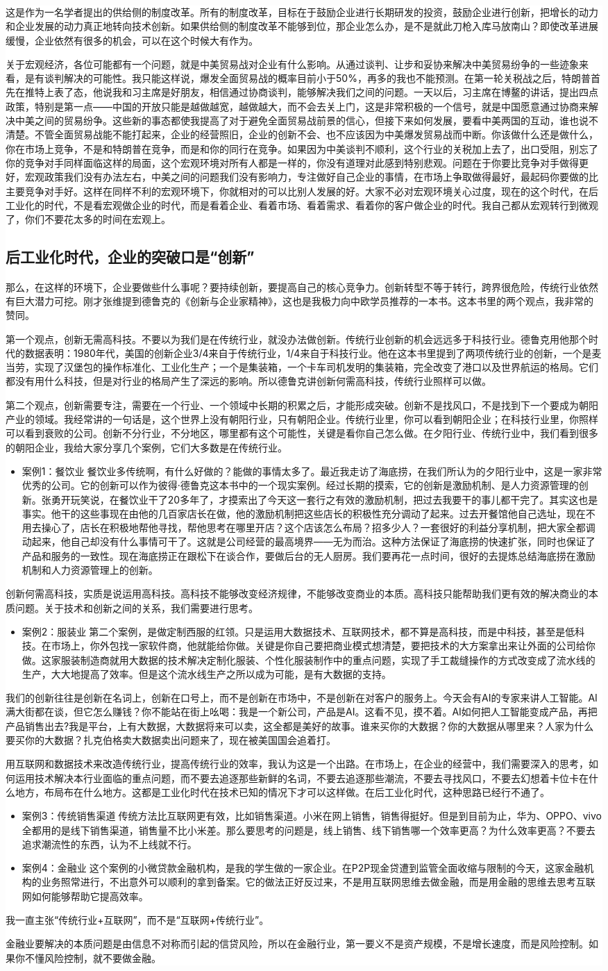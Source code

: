 这是作为一名学者提出的供给侧的制度改革。所有的制度改革，目标在于鼓励企业进行长期研发的投资，鼓励企业进行创新，把增长的动力和企业发展的动力真正地转向技术创新。如果供给侧的制度改革不能够到位，那企业怎么办，是不是就此刀枪入库马放南山？即使改革进展缓慢，企业依然有很多的机会，可以在这个时候大有作为。

关于宏观经济，各位可能都有一个问题，就是中美贸易战对企业有什么影响。从通过谈判、让步和妥协来解决中美贸易纷争的一些迹象来看，是有谈判解决的可能性。我只能这样说，爆发全面贸易战的概率目前小于50%，再多的我也不能预测。在第一轮关税战之后，特朗普首先在推特上表了态，他说我和习主席是好朋友，相信通过协商谈判，能够解决我们之间的问题。一天以后，习主席在博鳌的讲话，提出四点政策，特别是第一点——中国的开放只能是越做越宽，越做越大，而不会去关上门，这是非常积极的一个信号，就是中国愿意通过协商来解决中美之间的贸易纷争。这些新的事态都使我提高了对于避免全面贸易战前景的信心，但接下来如何发展，要看中美两国的互动，谁也说不清楚。不管全面贸易战能不能打起来，企业的经营照旧，企业的创新不会、也不应该因为中美爆发贸易战而中断。你该做什么还是做什么，你在市场上竞争，不是和特朗普在竞争，而是和你的同行在竞争。如果因为中美谈判不顺利，这个行业的关税加上去了，出口受阻，别忘了你的竞争对手同样面临这样的局面，这个宏观环境对所有人都是一样的，你没有道理对此感到特别悲观。问题在于你要比竞争对手做得更好，宏观政策我们没有办法左右，中美之间的问题我们没有影响力，专注做好自己企业的事情，在市场上争取做得最好，最起码你要做的比主要竞争对手好。这样在同样不利的宏观环境下，你就相对的可以比别人发展的好。大家不必对宏观环境关心过度，现在的这个时代，在后工业化的时代，不是看宏观做企业的时代，而是看着企业、看着市场、看着需求、看着你的客户做企业的时代。我自己都从宏观转行到微观了，你们不要花太多的时间在宏观上。

## 后工业化时代，企业的突破口是“创新”
那么，在这样的环境下，企业要做些什么事呢？要持续创新，要提高自己的核心竞争力。创新转型不等于转行，跨界很危险，传统行业依然有巨大潜力可挖。刚才张维提到德鲁克的《创新与企业家精神》，这也是我极力向中欧学员推荐的一本书。这本书里的两个观点，我非常的赞同。

第一个观点，创新无需高科技。不要以为我们是在传统行业，就没办法做创新。传统行业创新的机会远远多于科技行业。德鲁克用他那个时代的数据表明：1980年代，美国的创新企业3/4来自于传统行业，1/4来自于科技行业。他在这本书里提到了两项传统行业的创新，一个是麦当劳，实现了汉堡包的操作标准化、工业化生产；一个是集装箱，一个卡车司机发明的集装箱，完全改变了港口以及世界航运的格局。它们都没有用什么科技，但是对行业的格局产生了深远的影响。所以德鲁克讲创新何需高科技，传统行业照样可以做。

第二个观点，创新需要专注，需要在一个行业、一个领域中长期的积累之后，才能形成突破。创新不是找风口，不是找到下一个要成为朝阳产业的领域。我经常讲的一句话是，这个世界上没有朝阳行业，只有朝阳企业。传统行业里，你可以看到朝阳企业；在科技行业里，你照样可以看到衰败的公司。创新不分行业，不分地区，哪里都有这个可能性，关键是看你自己怎么做。在夕阳行业、传统行业中，我们看到很多的朝阳企业，我给大家分享几个案例，它们大多数是在传统行业。

* 案例1：餐饮业
餐饮业多传统啊，有什么好做的？能做的事情太多了。最近我走访了海底捞，在我们所认为的夕阳行业中，这是一家非常优秀的公司。它的创新可以作为彼得·德鲁克这本书中的一个现实案例。经过长期的摸索，它的创新是激励机制、是人力资源管理的创新。张勇开玩笑说，在餐饮业干了20多年了，才摸索出了今天这一套行之有效的激励机制，把过去我要干的事儿都干完了。其实这也是事实。他干的这些事现在由他的几百家店长在做，他的激励机制把这些店长的积极性充分调动了起来。过去开餐馆他自己选址，现在不用去操心了，店长在积极地帮他寻找，帮他思考在哪里开店？这个店该怎么布局？招多少人？一套很好的利益分享机制，把大家全都调动起来，他自己却没有什么事情可干了。这就是公司经营的最高境界——无为而治。这种方法保证了海底捞的快速扩张，同时也保证了产品和服务的一致性。现在海底捞正在跟松下在谈合作，要做后台的无人厨房。我们要再花一点时间，很好的去提炼总结海底捞在激励机制和人力资源管理上的创新。

创新何需高科技，实质是说运用高科技。高科技不能够改变经济规律，不能够改变商业的本质。高科技只能帮助我们更有效的解决商业的本质问题。关于技术和创新之间的关系，我们需要进行思考。

* 案例2：服装业
第二个案例，是做定制西服的红领。只是运用大数据技术、互联网技术，都不算是高科技，而是中科技，甚至是低科技。在市场上，你外包找一家软件商，他就能给你做。关键是你自己要把商业模式想清楚，要把技术的大方案拿出来让外面的公司给你做。这家服装制造商就用大数据的技术解决定制化服装、个性化服装制作中的重点问题，实现了手工裁缝操作的方式改变成了流水线的生产，大大地提高了效率。但是这个流水线生产之所以成为可能，是有大数据的支持。

我们的创新往往是创新在名词上，创新在口号上，而不是创新在市场中，不是创新在对客户的服务上。今天会有AI的专家来讲人工智能。AI满大街都在谈，但它怎么赚钱？你不能站在街上吆喝：我是一个新公司，产品是AI。这看不见，摸不着。AI如何把人工智能变成产品，再把产品销售出去?我是平台，上有大数据，大数据将来可以卖，这全都是美好的故事。谁来买你的大数据？你的大数据从哪里来？人家为什么要买你的大数据？扎克伯格卖大数据卖出问题来了，现在被美国国会追着打。

用互联网和数据技术来改造传统行业，提高传统行业的效率，我认为这是一个出路。在市场上，在企业的经营中，我们需要深入的思考，如何运用技术解决本行业面临的重点问题，而不要去追逐那些新鲜的名词，不要去追逐那些潮流，不要去寻找风口，不要去幻想着卡位卡在什么地方，布局布在什么地方。这都是工业化时代在技术已知的情况下才可以这样做。在后工业化时代，这种思路已经行不通了。

* 案例3：传统销售渠道
传统方法比互联网更有效，比如销售渠道。小米在网上销售，销售得挺好。但是到目前为止，华为、OPPO、vivo全都用的是线下销售渠道，销售量不比小米差。那么要思考的问题是，线上销售、线下销售哪一个效率更高？为什么效率更高？不要去追求潮流性的东西，认为不上线就不行。

* 案例4：金融业
这个案例的小微贷款金融机构，是我的学生做的一家企业。在P2P现金贷遭到监管全面收缩与限制的今天，这家金融机构的业务照常进行，不出意外可以顺利的拿到备案。它的做法正好反过来，不是用互联网思维去做金融，而是用金融的思维去思考互联网如何能够帮助它提高效率。

我一直主张“传统行业+互联网”，而不是“互联网+传统行业”。

金融业要解决的本质问题是由信息不对称而引起的信贷风险，所以在金融行业，第一要义不是资产规模，不是增长速度，而是风险控制。如果你不懂风险控制，就不要做金融。
